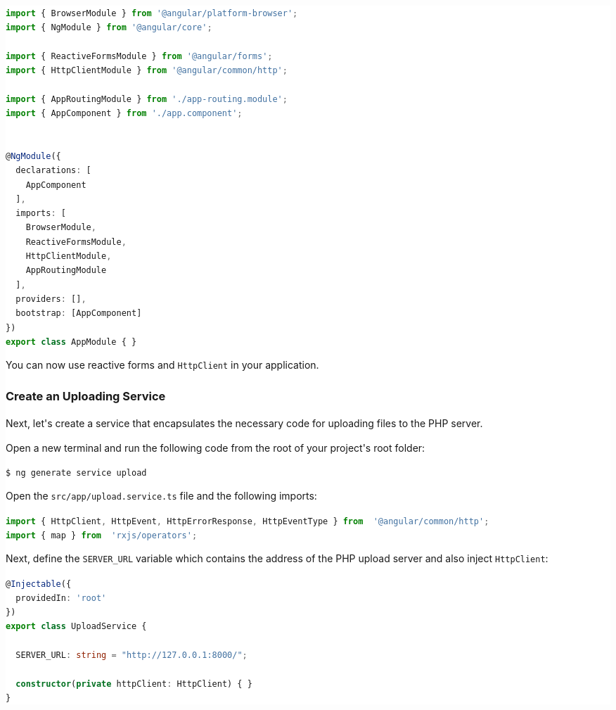 ```ts
import { BrowserModule } from '@angular/platform-browser';
import { NgModule } from '@angular/core';

import { ReactiveFormsModule } from '@angular/forms';
import { HttpClientModule } from '@angular/common/http';

import { AppRoutingModule } from './app-routing.module';
import { AppComponent } from './app.component';


@NgModule({
  declarations: [
    AppComponent
  ],
  imports: [
    BrowserModule,
    ReactiveFormsModule,
    HttpClientModule,
    AppRoutingModule
  ],
  providers: [],
  bootstrap: [AppComponent]
})
export class AppModule { }
```

You can now use reactive forms and `HttpClient` in your application.

### Create an Uploading Service

Next, let's create a service that encapsulates the necessary code for uploading files to the PHP server. 

Open a new terminal and run the following code from the root of your project's root folder:

```bash
$ ng generate service upload
```

Open the `src/app/upload.service.ts` file and the following imports:

```ts
import { HttpClient, HttpEvent, HttpErrorResponse, HttpEventType } from  '@angular/common/http';
import { map } from  'rxjs/operators';
``` 
Next, define the `SERVER_URL` variable which contains the address of the PHP upload server and also inject `HttpClient`:

```ts
@Injectable({
  providedIn: 'root'
})
export class UploadService {

  SERVER_URL: string = "http://127.0.0.1:8000/";
  
  constructor(private httpClient: HttpClient) { }
}
```
